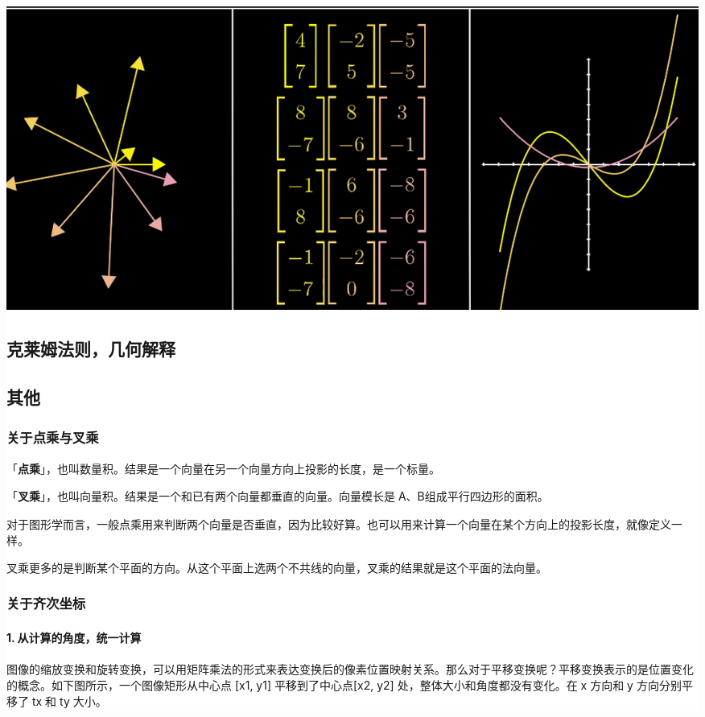 ![](../.vuepress/public/images/2021-01-29-10-30-02.png)

## 克莱姆法则，几何解释

## 其他

### 关于点乘与叉乘

「**点乘**」，也叫数量积。结果是一个向量在另一个向量方向上投影的长度，是一个标量。

「**叉乘**」，也叫向量积。结果是一个和已有两个向量都垂直的向量。向量模长是 A、B组成平行四边形的面积。

对于图形学而言，一般点乘用来判断两个向量是否垂直，因为比较好算。也可以用来计算一个向量在某个方向上的投影长度，就像定义一样。

叉乘更多的是判断某个平面的方向。从这个平面上选两个不共线的向量，叉乘的结果就是这个平面的法向量。
### 关于齐次坐标

#### 1. 从计算的角度，统一计算

图像的缩放变换和旋转变换，可以用矩阵乘法的形式来表达变换后的像素位置映射关系。那么对于平移变换呢？平移变换表示的是位置变化的概念。如下图所示，一个图像矩形从中心点 [x1, y1] 平移到了中心点[x2, y2] 处，整体大小和角度都没有变化。在 x 方向和 y 方向分别平移了 tx 和 ty 大小。
